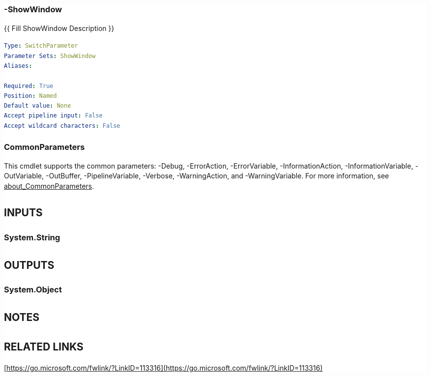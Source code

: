 ### -ShowWindow
{{ Fill ShowWindow Description }}

```yaml
Type: SwitchParameter
Parameter Sets: ShowWindow
Aliases:

Required: True
Position: Named
Default value: None
Accept pipeline input: False
Accept wildcard characters: False
```

### CommonParameters
This cmdlet supports the common parameters: -Debug, -ErrorAction, -ErrorVariable, -InformationAction, -InformationVariable, -OutVariable, -OutBuffer, -PipelineVariable, -Verbose, -WarningAction, and -WarningVariable. For more information, see [about_CommonParameters](http://go.microsoft.com/fwlink/?LinkID=113216).

## INPUTS

### System.String

## OUTPUTS

### System.Object
## NOTES

## RELATED LINKS

[https://go.microsoft.com/fwlink/?LinkID=113316](https://go.microsoft.com/fwlink/?LinkID=113316)

